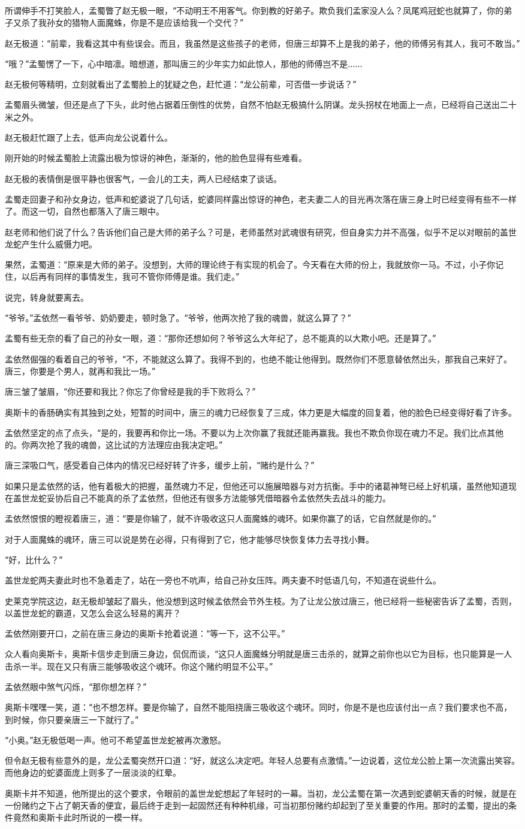 所谓伸手不打笑脸人，孟蜀瞥了赵无极一眼，“不动明王不用客气。你到教的好弟子。欺负我们孟家没人么？凤尾鸡冠蛇也就算了，你的弟子又杀了我孙女的猎物人面魔蛛，你是不是应该给我一个交代？”

赵无极道：“前辈，我看这其中有些误会。而且，我虽然是这些孩子的老师，但唐三却算不上是我的弟子，他的师傅另有其人，我可不敢当。”

“哦？”孟蜀愣了一下，心中暗凛。暗想道，那叫唐三的少年实力如此惊人，那他的师傅岂不是……

赵无极何等精明，立刻就看出了孟蜀脸上的犹疑之色，赶忙道：“龙公前辈，可否借一步说话？”

孟蜀眉头微皱，但还是点了下头，此时他占据着压倒性的优势，自然不怕赵无极搞什么阴谋。龙头拐杖在地面上一点，已经将自己送出二十米之外。

赵无极赶忙跟了上去，低声向龙公说着什么。

刚开始的时候孟蜀脸上流露出极为惊讶的神色，渐渐的，他的脸色显得有些难看。

赵无极的表情倒是很平静也很客气，一会儿的工夫，两人已经结束了谈话。

孟蜀走回妻子和孙女身边，低声和蛇婆说了几句话，蛇婆同样露出惊讶的神色，老夫妻二人的目光再次落在唐三身上时已经变得有些不一样了。而这一切，自然也都落入了唐三眼中。

赵老师和他们说了什么？告诉他们自己是大师的弟子么？可是，老师虽然对武魂很有研究，但自身实力并不高强，似乎不足以对眼前的盖世龙蛇产生什么威慑力吧。

果然，孟蜀道：“原来是大师的弟子。没想到，大师的理论终于有实现的机会了。今天看在大师的份上，我就放你一马。不过，小子你记住，以后再有同样的事情发生，我可不管你师傅是谁。我们走。”

说完，转身就要离去。

“爷爷。”孟依然一看爷爷、奶奶要走，顿时急了。“爷爷，他两次抢了我的魂兽，就这么算了？”

孟蜀有些无奈的看了自己的孙女一眼，道：“那你还想如何？爷爷这么大年纪了，总不能真的以大欺小吧。还是算了。”

孟依然倔强的看着自己的爷爷，“不，不能就这么算了。我得不到的，也绝不能让他得到。既然你们不愿意替依然出头，那我自己来好了。唐三，你要是个男人，就再和我比一场。”

唐三皱了皱眉，“你还要和我比？你忘了你曾经是我的手下败将么？”

奥斯卡的香肠确实有其独到之处，短暂的时间中，唐三的魂力已经恢复了三成，体力更是大幅度的回复着，他的脸色已经变得好看了许多。

孟依然坚定的点了点头，“是的，我要再和你比一场。不要以为上次你赢了我就还能再赢我。我也不欺负你现在魂力不足。我们比点其他的。你两次抢了我的魂兽，这比试的方法理应由我决定吧。”

唐三深吸口气，感受着自己体内的情况已经好转了许多，缓步上前，“赌约是什么？”

如果只是孟依然的话，他有着极大的把握，虽然魂力不足，但他还可以施展暗器与对方抗衡。手中的诸葛神弩已经上好机璜，虽然他知道现在盖世龙蛇妥协后自己不能真的杀了孟依然，但他还有很多方法能够凭借暗器令孟依然失去战斗的能力。

孟依然恨恨的瞪视着唐三，道：“要是你输了，就不许吸收这只人面魔蛛的魂环。如果你赢了的话，它自然就是你的。”

对于人面魔蛛的魂环，唐三可以说是势在必得，只有得到了它，他才能够尽快恢复体力去寻找小舞。

“好，比什么？”

盖世龙蛇两夫妻此时也不急着走了，站在一旁也不吭声，给自己孙女压阵。两夫妻不时低语几句，不知道在说些什么。

史莱克学院这边，赵无极却皱起了眉头，他没想到这时候孟依然会节外生枝。为了让龙公放过唐三，他已经将一些秘密告诉了孟蜀，否则，以盖世龙蛇的霸道，又怎么会这么轻易的离开？

孟依然刚要开口，之前在唐三身边的奥斯卡抢着说道：“等一下，这不公平。”

众人看向奥斯卡，奥斯卡信步走到唐三身边，侃侃而谈，“这只人面魔蛛分明就是唐三击杀的，就算之前你也以它为目标，也只能算是一人击杀一半。现在又只有唐三能够吸收这个魂环。你这个赌约明显不公平。”

孟依然眼中煞气闪烁，“那你想怎样？”

奥斯卡嘿嘿一笑，道：“也不想怎样。要是你输了，自然不能阻挠唐三吸收这个魂环。同时，你是不是也应该付出一点？我们要求也不高，到时候，你只要亲唐三一下就行了。”

“小奥。”赵无极低喝一声。他可不希望盖世龙蛇被再次激怒。

但令赵无极有些意外的是，龙公孟蜀突然开口道：“好，就这么决定吧。年轻人总要有点激情。”一边说着，这位龙公脸上第一次流露出笑容。而他身边的蛇婆面庞上则多了一层淡淡的红晕。

奥斯卡并不知道，他所提出的这个要求，令眼前的盖世龙蛇想起了年轻时的一幕。当初，龙公孟蜀在第一次遇到蛇婆朝天香的时候，就是在一份赌约之下占了朝天香的便宜，最后终于走到一起固然还有种种机缘，可当初那份赌约却起到了至关重要的作用。那时的孟蜀，提出的条件竟然和奥斯卡此时所说的一模一样。
